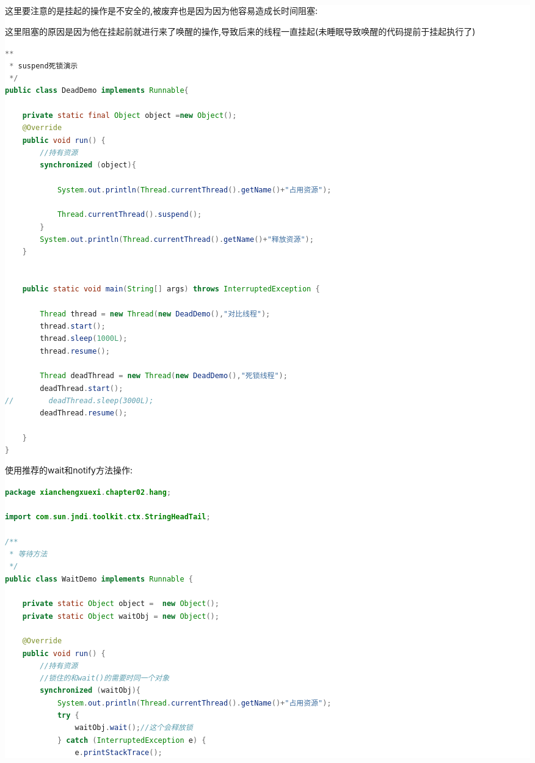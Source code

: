 这里要注意的是挂起的操作是不安全的,被废弃也是因为因为他容易造成长时间阻塞:

这里阻塞的原因是因为他在挂起前就进行来了唤醒的操作,导致后来的线程一直挂起(未睡眠导致唤醒的代码提前于挂起执行了)

```java
**
 * suspend死锁演示
 */
public class DeadDemo implements Runnable{

    private static final Object object =new Object();
    @Override
    public void run() {
        //持有资源
        synchronized (object){

            System.out.println(Thread.currentThread().getName()+"占用资源");

            Thread.currentThread().suspend();
        }
        System.out.println(Thread.currentThread().getName()+"释放资源");
    }


    public static void main(String[] args) throws InterruptedException {

        Thread thread = new Thread(new DeadDemo(),"对比线程");
        thread.start();
        thread.sleep(1000L);
        thread.resume();

        Thread deadThread = new Thread(new DeadDemo(),"死锁线程");
        deadThread.start();
//        deadThread.sleep(3000L);
        deadThread.resume();

    }
}

```

使用推荐的wait和notify方法操作:

```java
package xianchengxuexi.chapter02.hang;

import com.sun.jndi.toolkit.ctx.StringHeadTail;

/**
 * 等待方法
 */
public class WaitDemo implements Runnable {

    private static Object object =  new Object();
    private static Object waitObj = new Object();

    @Override
    public void run() {
        //持有资源
        //锁住的和wait()的需要时同一个对象
        synchronized (waitObj){
            System.out.println(Thread.currentThread().getName()+"占用资源");
            try {
                waitObj.wait();//这个会释放锁
            } catch (InterruptedException e) {
                e.printStackTrace();
```